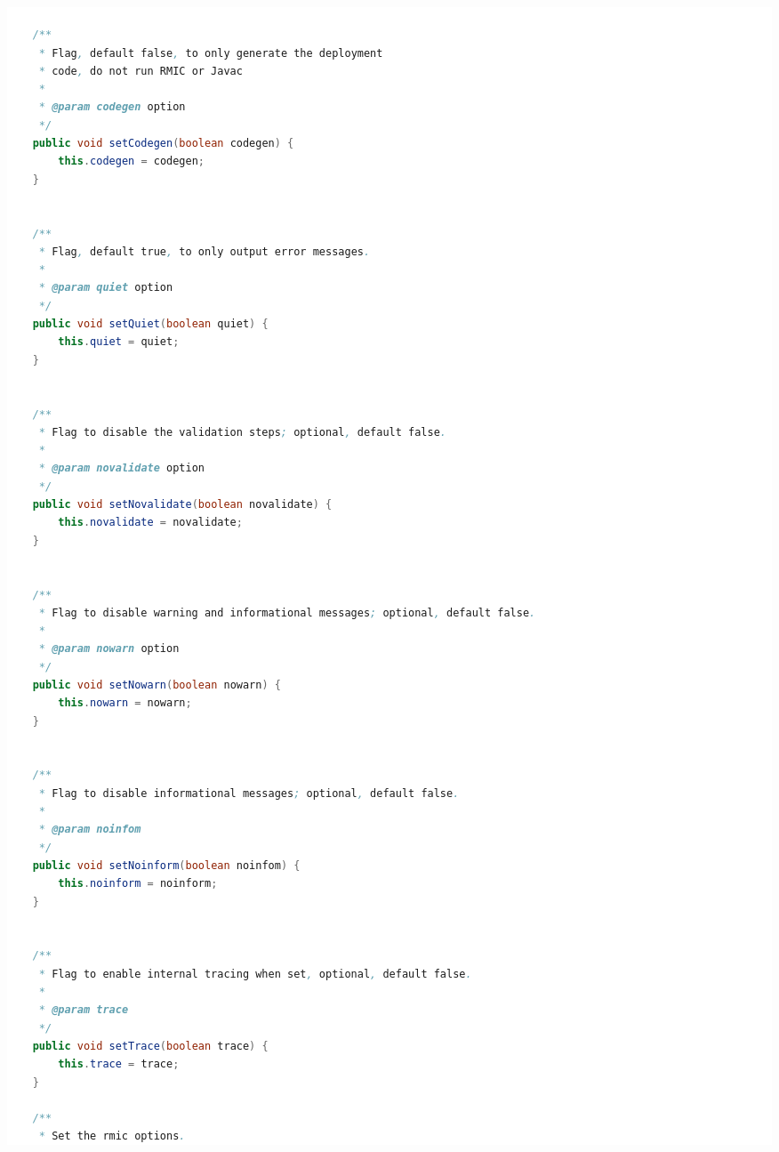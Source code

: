 ```java

    /**
     * Flag, default false, to only generate the deployment 
     * code, do not run RMIC or Javac
     *
     * @param codegen option
     */
    public void setCodegen(boolean codegen) {
        this.codegen = codegen;
    }


    /**
     * Flag, default true, to only output error messages. 
     *
     * @param quiet option
     */
    public void setQuiet(boolean quiet) {
        this.quiet = quiet;
    }


    /**
     * Flag to disable the validation steps; optional, default false.
     *
     * @param novalidate option
     */
    public void setNovalidate(boolean novalidate) {
        this.novalidate = novalidate;
    }


    /**
     * Flag to disable warning and informational messages; optional, default false.
     *
     * @param nowarn option
     */
    public void setNowarn(boolean nowarn) {
        this.nowarn = nowarn;
    }


    /**
     * Flag to disable informational messages; optional, default false.
     *
     * @param noinfom 
     */
    public void setNoinform(boolean noinfom) {
        this.noinform = noinform;
    }


    /**
     * Flag to enable internal tracing when set, optional, default false.
     *
     * @param trace
     */
    public void setTrace(boolean trace) {
        this.trace = trace;
    }

    /**
     * Set the rmic options.
```